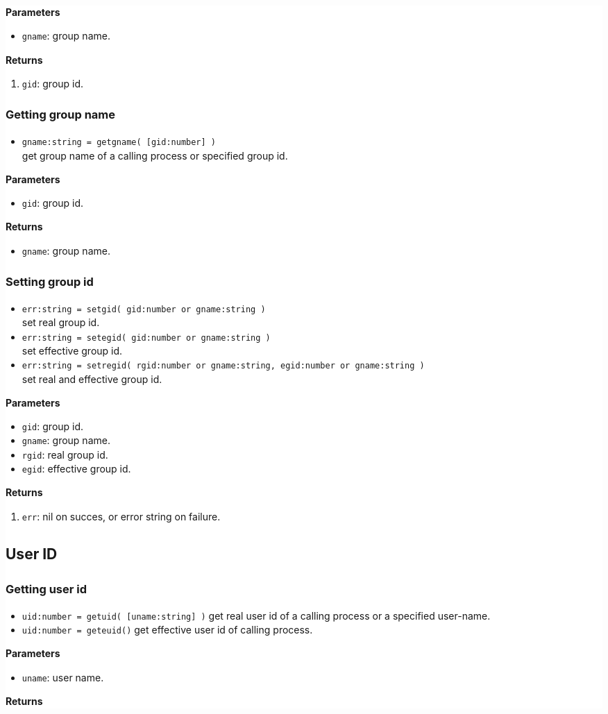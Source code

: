 **Parameters**

- `gname`: group name.

**Returns**

1. `gid`: group id.


### Getting group name

- `gname:string = getgname( [gid:number] )`  
    get group name of a calling process or specified group id.

**Parameters**

- `gid`: group id.

**Returns**

- `gname`: group name.


### Setting group id

- `err:string = setgid( gid:number or gname:string )`  
    set real group id.
- `err:string = setegid( gid:number or gname:string )`  
    set effective group id.
- `err:string = setregid( rgid:number or gname:string, egid:number or gname:string )`  
    set real and effective group id.

**Parameters**

- `gid`: group id.
- `gname`: group name.
- `rgid`: real group id.
- `egid`: effective group id.

**Returns**

1. `err`: nil on succes, or error string on failure.


## User ID

### Getting user id

- `uid:number = getuid( [uname:string] )`
    get real user id of a calling process or a specified user-name.
- `uid:number = geteuid()`
    get effective user id of calling process.


**Parameters**

- `uname`: user name.

**Returns**
